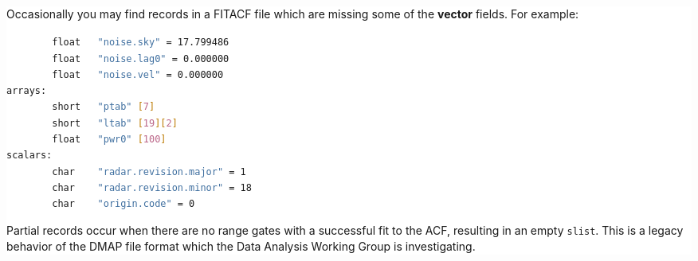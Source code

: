 Occasionally you may find records in a FITACF file which are missing some of the **vector** fields. For example: 
```bash
        float   "noise.sky" = 17.799486
        float   "noise.lag0" = 0.000000
        float   "noise.vel" = 0.000000
arrays:
        short   "ptab" [7]
        short   "ltab" [19][2]
        float   "pwr0" [100]
scalars:
        char    "radar.revision.major" = 1
        char    "radar.revision.minor" = 18
        char    "origin.code" = 0

```
Partial records occur when there are no range gates with a successful fit to the ACF, resulting in an empty `slist`. This is a legacy behavior of the DMAP file format which the Data Analysis Working Group is investigating. 
